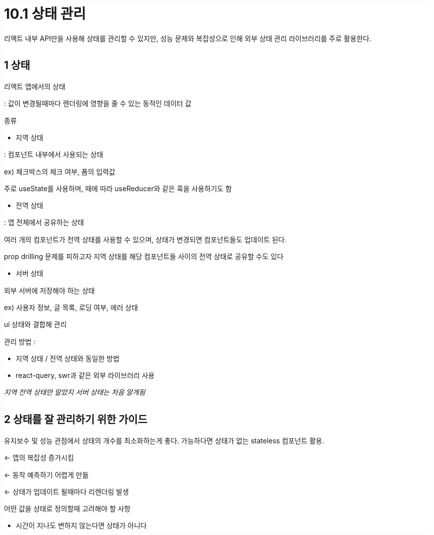 # 10.1 상태 관리

  

리액트 내부 API만을 사용해 상태를 관리할 수 있지만, 성능 문제와 복잡성으로 인해 외부 상태 관리 라이브러리를 주로 활용한다.

  

## 1 상태

리액트 앱에서의 상태

: 값이 변경될때마다 렌더링에 영향을 줄 수 있는 동적인 데이터 값

종류

- 지역 상태

: 컴포넌트 내부에서 사용되는 상태

ex) 체크박스의 체크 여부, 폼의 입력값

주로 useState를 사용하며, 때에 따라 useReducer와 같은 훅을 사용하기도 함

- 전역 상태

: 앱 전체에서 공유하는 상태

여러 개의 컴포넌트가 전역 상태를 사용할 수 있으며, 상태가 변경되면 컴포넌트들도 업데이트 된다.

prop drilling 문제를 피하고자 지역 상태를 해당 컴포넌트들 사이의 전역 상태로 공유할 수도 있다

- 서버 상태

외부 서버에 저장해야 하는 상태

ex) 사용자 정보, 글 목록, 로딩 여부, 에러 상태

ui 상태와 결합해 관리

관리 방법 :

- 지역 상태 / 전역 상태와 동일한 방법

- react-query, swr과 같은 외부 라이브러리 사용

*지역 전역 상태만 알았지 서버 상태는 처음 알게됨*

## 2 상태를 잘 관리하기 위한 가이드

유지보수 및 성능 관점에서 상태의 개수를 최소화하는게 좋다. 가능하다면 상태가 없는 stateless 컴포넌트 활용.

← 앱의 복잡성 증가시킴

← 동작 예측하기 어렵게 만듦

← 상태가 업데이트 될때마다 리렌더링 발생

어떤 값을 상태로 정의할때 고려해야 할 사항

- 시간이 지나도 변하지 않는다면 상태가 아니다
